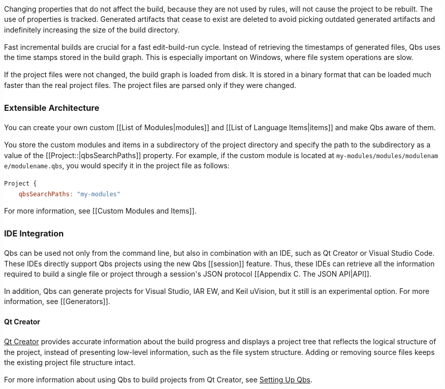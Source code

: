 Changing properties that do not affect the build, because they are not used
by rules, will not cause the project to be rebuilt. The use of properties is
tracked. Generated artifacts that cease to exist are deleted to avoid
picking outdated generated artifacts and indefinitely increasing the size of
the build directory.

Fast incremental builds are crucial for a fast edit-build-run cycle.
Instead of retrieving the timestamps of generated files, Qbs uses the time
stamps stored in the build graph. This is especially important on Windows,
where file system operations are slow.

If the project files were not changed, the build graph is loaded from disk.
It is stored in a binary format that can be loaded much faster than the real
project files. The project files are parsed only if they were changed.

### Extensible Architecture

You can create your own custom [[List of Modules|modules]] and
[[List of Language Items|items]] and make Qbs aware of them.

You store the custom modules and items in a subdirectory of the project
directory and specify the path to the subdirectory as a value of the
[[Project::|qbsSearchPaths]] property. For example, if the custom module is
located at `my-modules/modules/modulename/modulename.qbs`, you would
specify it in the project file as follows:

```qml
Project {
    qbsSearchPaths: "my-modules"
```

For more information, see [[Custom Modules and Items]].

### IDE Integration

Qbs can be used not only from the command line, but also in combination
with an IDE, such as Qt Creator or Visual Studio Code. These IDEs directly
support Qbs projects using the new Qbs [[session]] feature. Thus, these IDEs
can retrieve all the information required to build a single file or project
through a session's JSON protocol [[Appendix C. The JSON API|API]].

In addition, Qbs can generate projects for Visual Studio, IAR EW, and
Keil uVision, but it still is an experimental option. For more information,
see [[Generators]].

#### Qt Creator

[Qt Creator](http://doc.qt.io/qtcreator/index.html) provides accurate
information about the build progress and displays a project tree that
reflects the logical structure of the project, instead of presenting low-level
information, such as the file system structure. Adding or removing source
files keeps the existing project file structure intact.

For more information about using Qbs to build projects from Qt Creator, see
[Setting Up Qbs](http://doc.qt.io/qtcreator/creator-project-qbs.html).
